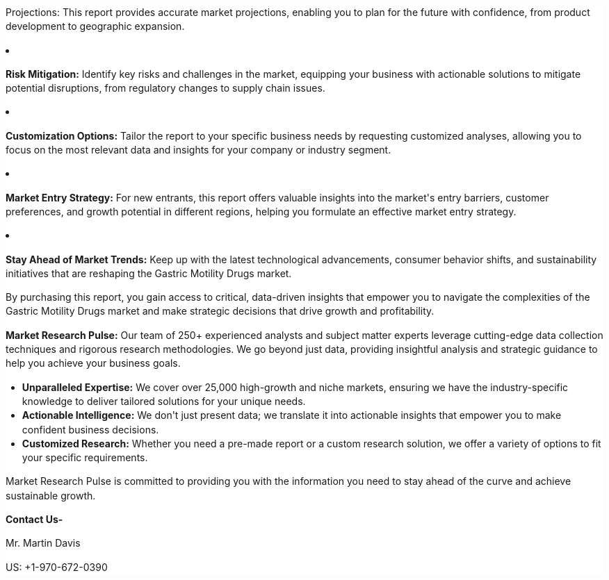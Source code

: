 Projections:</strong> This report provides accurate market projections, enabling you to plan for the future with confidence, from product development to geographic expansion.</p></li><li><p><strong>Risk Mitigation:</strong> Identify key risks and challenges in the market, equipping your business with actionable solutions to mitigate potential disruptions, from regulatory changes to supply chain issues.</p></li><li><p><strong>Customization Options:</strong> Tailor the report to your specific business needs by requesting customized analyses, allowing you to focus on the most relevant data and insights for your company or industry segment.</p></li><li><p><strong>Market Entry Strategy:</strong> For new entrants, this report offers valuable insights into the market's entry barriers, customer preferences, and growth potential in different regions, helping you formulate an effective market entry strategy.</p></li><li><p><strong>Stay Ahead of Market Trends:</strong> Keep up with the latest technological advancements, consumer behavior shifts, and sustainability initiatives that are reshaping the Gastric Motility Drugs market.</p></li></ol><p>By purchasing this report, you gain access to critical, data-driven insights that empower you to navigate the complexities of the Gastric Motility Drugs market and make strategic decisions that drive growth and profitability.</p><p><strong>Market Research Pulse:</strong>&nbsp;Our team of 250+ experienced analysts and subject matter experts leverage cutting-edge data collection techniques and rigorous research methodologies. We go beyond just data, providing insightful analysis and strategic guidance to help you achieve your business goals.</p><ul><li><strong>Unparalleled Expertise:</strong>&nbsp;We cover over 25,000 high-growth and niche markets, ensuring we have the industry-specific knowledge to deliver tailored solutions for your unique needs.</li><li><strong>Actionable Intelligence:</strong>&nbsp;We don't just present data; we translate it into actionable insights that empower you to make confident business decisions.</li><li><strong>Customized Research:</strong>&nbsp;Whether you need a pre-made report or a custom research solution, we offer a variety of options to fit your specific requirements.</li></ul><p>Market Research Pulse is committed to providing you with the information you need to stay ahead of the curve and achieve sustainable growth.</p><p><strong>Contact Us-</strong></p><p>Mr. Martin Davis</p><p>US: +1-970-672-0390</p>